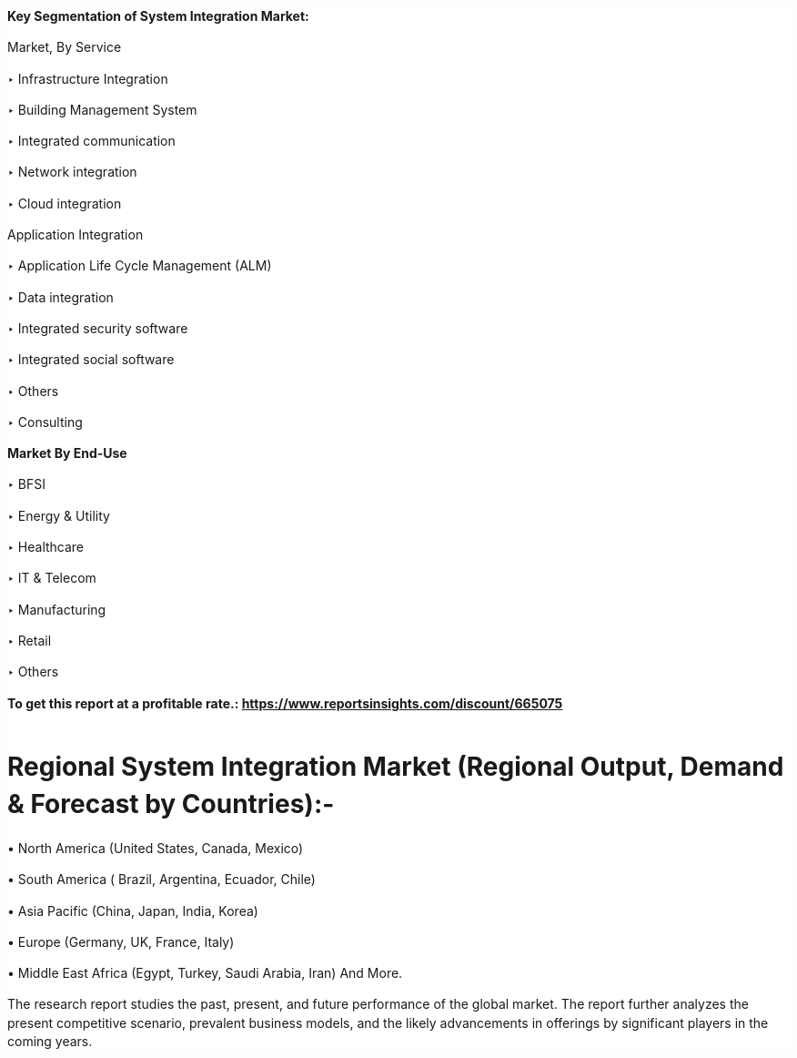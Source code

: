 <strong>Key Segmentation of System Integration Market:</strong> 


Market, By Service

‣ Infrastructure Integration

‣  Building Management System

‣  Integrated communication

‣  Network integration

‣  Cloud integration


Application Integration

‣  Application Life Cycle Management (ALM)

‣  Data integration

‣  Integrated security software

‣  Integrated social software

‣  Others

‣ Consulting

<Strong>Market By End-Use</Strong>

‣ BFSI

‣ Energy & Utility

‣ Healthcare

‣ IT & Telecom

‣ Manufacturing

‣ Retail

‣ Others

<strong>To get this report at a profitable rate.: <a href=https://www.reportsinsights.com/discount/665075>https://www.reportsinsights.com/discount/665075</a></strong>

# <strong>Regional System Integration Market (Regional Output, Demand &amp; Forecast by Countries):-</strong>

• North America (United States, Canada, Mexico)

• South America ( Brazil, Argentina, Ecuador, Chile)

• Asia Pacific (China, Japan, India, Korea)

• Europe (Germany, UK, France, Italy)

• Middle East Africa (Egypt, Turkey, Saudi Arabia, Iran) And More.

The research report studies the past, present, and future performance of the global market. The report further analyzes the present competitive scenario, prevalent business models, and the likely advancements in offerings by significant players in the coming years.
